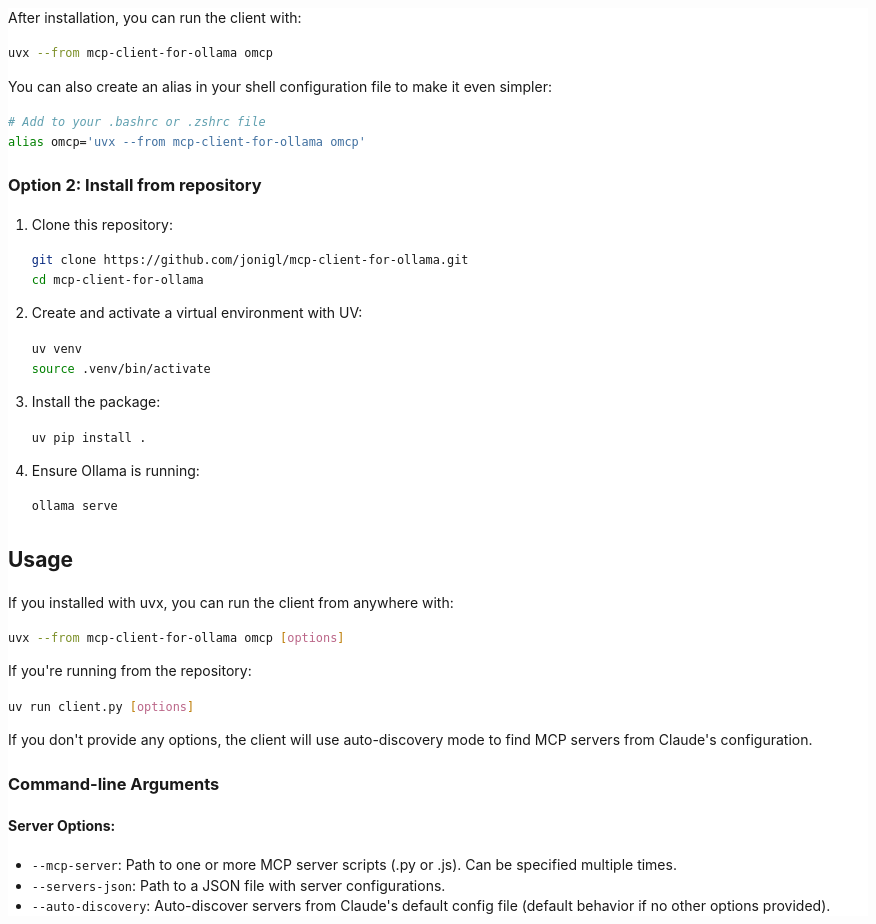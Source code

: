 After installation, you can run the client with:

```bash
uvx --from mcp-client-for-ollama omcp
```

You can also create an alias in your shell configuration file to make it even simpler:

```bash
# Add to your .bashrc or .zshrc file
alias omcp='uvx --from mcp-client-for-ollama omcp'
```



### Option 2: Install from repository

1. Clone this repository:
   ```bash
   git clone https://github.com/jonigl/mcp-client-for-ollama.git
   cd mcp-client-for-ollama
   ```

2. Create and activate a virtual environment with UV:
   ```bash
   uv venv
   source .venv/bin/activate
   ```

3. Install the package:
   ```bash
   uv pip install .
   ```

4. Ensure Ollama is running:
   ```bash
   ollama serve
   ```

## Usage

If you installed with uvx, you can run the client from anywhere with:

```bash
uvx --from mcp-client-for-ollama omcp [options]
```

If you're running from the repository:

```bash
uv run client.py [options]
```

If you don't provide any options, the client will use auto-discovery mode to find MCP servers from Claude's configuration.

### Command-line Arguments

#### Server Options:
- `--mcp-server`: Path to one or more MCP server scripts (.py or .js). Can be specified multiple times.
- `--servers-json`: Path to a JSON file with server configurations.
- `--auto-discovery`: Auto-discover servers from Claude's default config file (default behavior if no other options provided).
